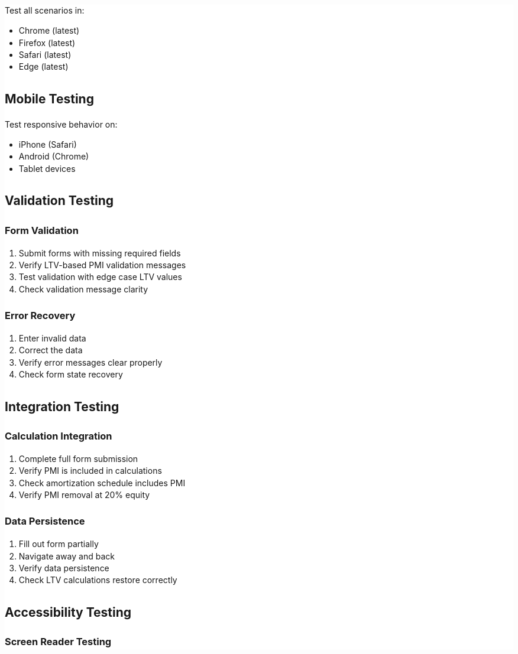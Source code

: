 Test all scenarios in:

- Chrome (latest)
- Firefox (latest)
- Safari (latest)
- Edge (latest)

## Mobile Testing

Test responsive behavior on:

- iPhone (Safari)
- Android (Chrome)
- Tablet devices

## Validation Testing

### Form Validation

1. Submit forms with missing required fields
2. Verify LTV-based PMI validation messages
3. Test validation with edge case LTV values
4. Check validation message clarity

### Error Recovery

1. Enter invalid data
2. Correct the data
3. Verify error messages clear properly
4. Check form state recovery

## Integration Testing

### Calculation Integration

1. Complete full form submission
2. Verify PMI is included in calculations
3. Check amortization schedule includes PMI
4. Verify PMI removal at 20% equity

### Data Persistence

1. Fill out form partially
2. Navigate away and back
3. Verify data persistence
4. Check LTV calculations restore correctly

## Accessibility Testing

### Screen Reader Testing
